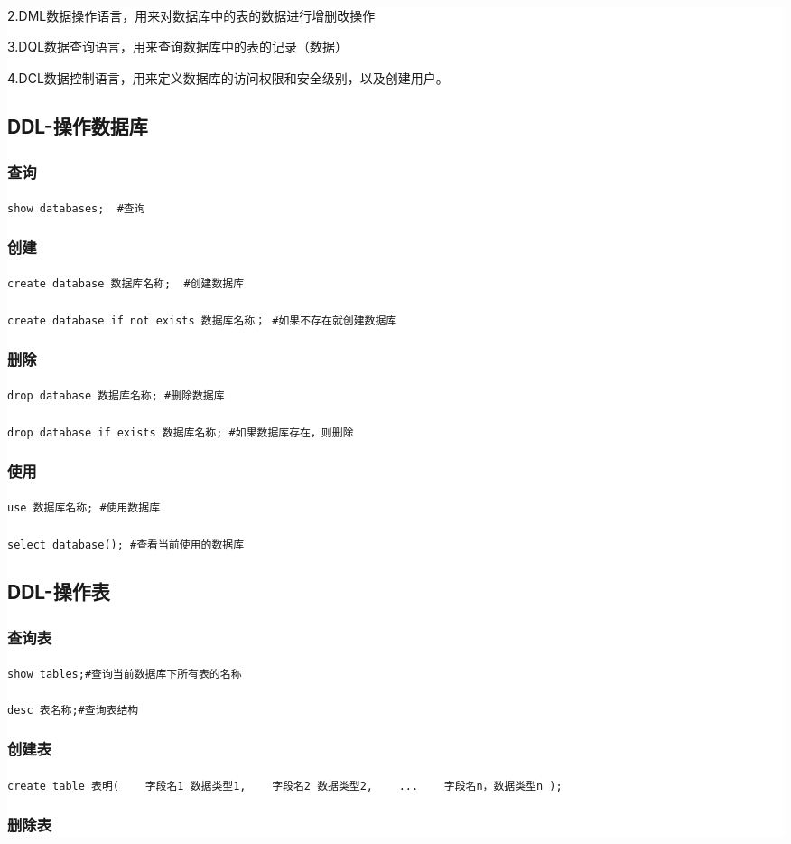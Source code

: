2.DML数据操作语言，用来对数据库中的表的数据进行增删改操作

3.DQL数据查询语言，用来查询数据库中的表的记录（数据）

4.DCL数据控制语言，用来定义数据库的访问权限和安全级别，以及创建用户。

## **DDL-操作数据库**

### **查询**

```mysql
show databases;  #查询
```

### **创建**

```mysql
create database 数据库名称;  #创建数据库

create database if not exists 数据库名称； #如果不存在就创建数据库
```

### **删除**

```mysql
drop database 数据库名称; #删除数据库

drop database if exists 数据库名称; #如果数据库存在，则删除
```

### **使用**

```mysql
use 数据库名称; #使用数据库

select database(); #查看当前使用的数据库
```

## **DDL-操作表**

### **查询表**

```mysql
show tables;#查询当前数据库下所有表的名称

desc 表名称;#查询表结构
```

### **创建表**

```mysql
create table 表明(    字段名1 数据类型1,    字段名2 数据类型2,    ...    字段名n，数据类型n );
```

### **删除表**

